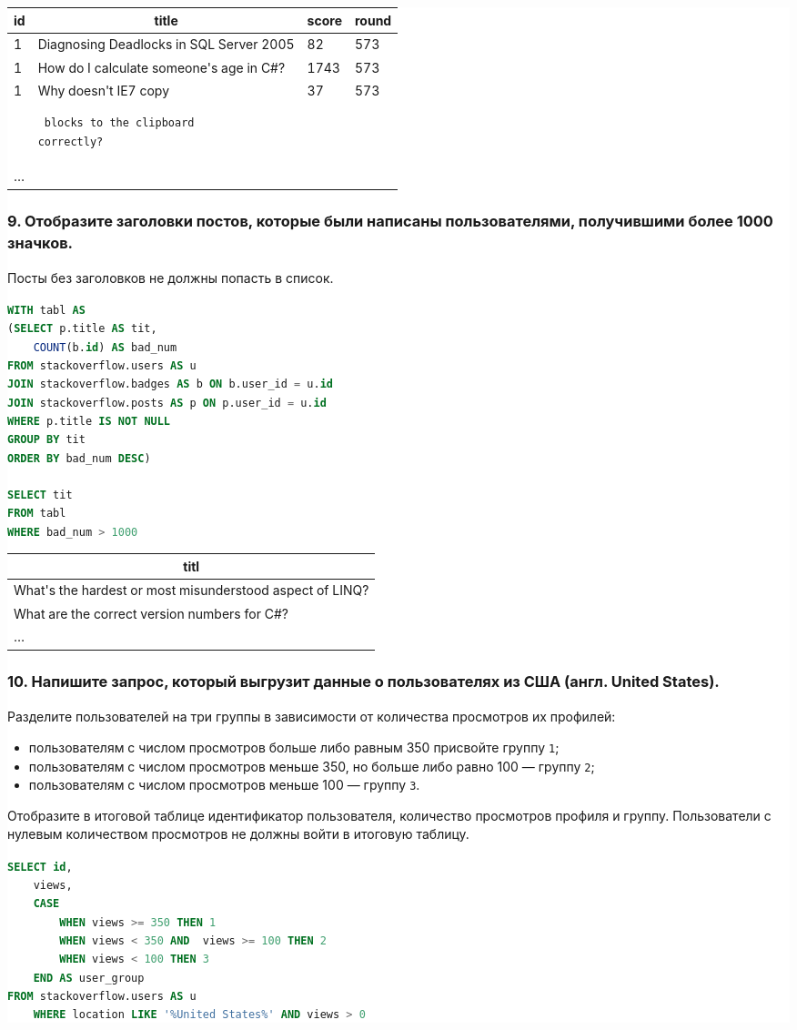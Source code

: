 | id | title | score | round |
| --- | --- | --- | --- |
| 1 | Diagnosing Deadlocks in SQL Server 2005 | 82 | 573 |
| 1 | How do I calculate someone's age in C#? | 1743 | 573 |
| 1 | Why doesn't IE7 copy <pre><code> blocks to the clipboard correctly? | 37 | 573 |
| … |  |  |  |

### 9. Отобразите заголовки постов, которые были написаны пользователями, получившими более 1000 значков.

Посты без заголовков не должны попасть в список.

```sql
WITH tabl AS
(SELECT p.title AS tit,
    COUNT(b.id) AS bad_num
FROM stackoverflow.users AS u
JOIN stackoverflow.badges AS b ON b.user_id = u.id
JOIN stackoverflow.posts AS p ON p.user_id = u.id
WHERE p.title IS NOT NULL
GROUP BY tit
ORDER BY bad_num DESC)

SELECT tit
FROM tabl
WHERE bad_num > 1000
```

| titl |
| --- |
| What's the hardest or most misunderstood aspect of LINQ? |
| What are the correct version numbers for C#? |
| … |

### 10. Напишите запрос, который выгрузит данные о пользователях из США (англ. United States).

Разделите пользователей на три группы в зависимости от количества просмотров их профилей:

- пользователям с числом просмотров больше либо равным 350 присвойте группу `1`;
- пользователям с числом просмотров меньше 350, но больше либо равно 100 — группу `2`;
- пользователям с числом просмотров меньше 100 — группу `3`.

Отобразите в итоговой таблице идентификатор пользователя, количество просмотров профиля и группу. Пользователи с нулевым количеством просмотров не должны войти в итоговую таблицу.

```sql
SELECT id,
    views,
    CASE
        WHEN views >= 350 THEN 1
        WHEN views < 350 AND  views >= 100 THEN 2
        WHEN views < 100 THEN 3
    END AS user_group
FROM stackoverflow.users AS u
	WHERE location LIKE '%United States%' AND views > 0
```
